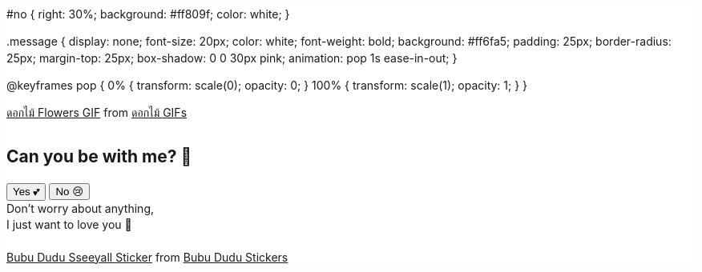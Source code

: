   #no {
    right: 30%;
    background: #ff809f;
    color: white;
  }

  .message {
    display: none;
    font-size: 20px;
    color: white;
    font-weight: bold;
    background: #ff6fa5;
    padding: 25px;
    border-radius: 25px;
    margin-top: 25px;
    box-shadow: 0 0 30px pink;
    animation: pop 1s ease-in-out;
  }

  @keyframes pop {
    0% { transform: scale(0); opacity: 0; }
    100% { transform: scale(1); opacity: 1; }
  }
</style>
</head>
<body>

<div class="container" id="main">
  
  <div class="tenor-gif-embed" data-postid="25985373" data-share-method="host" data-aspect-ratio="1" data-width="100%">
    <a href="https://tenor.com/view/%E0%B8%94%E0%B8%AD%E0%B8%81%E0%B9%84%E0%B8%A1%E0%B9%89-flowers-gif-25985373">ดอกไม้ Flowers GIF</a>
    from <a href="https://tenor.com/search/%E0%B8%94%E0%B8%AD%E0%B8%81%E0%B9%84%E0%B8%A1%E0%B9%89-gifs">ดอกไม้ GIFs</a>
  </div>
  <h2>Can you be with me? 💍</h2>
  <div class="buttons">
    <button id="yes">Yes 💕</button>
    <button id="no">No 😢</button>
  </div>
</div>


<div class="message" id="loveMessage">
  <div>Don’t worry about anything,<br>I just want to love you 💖</div>
  <br>
  <div class="tenor-gif-embed" data-postid="635661530100699849" data-share-method="host" data-aspect-ratio="1" data-width="100%">
    <a href="https://tenor.com/view/bubu-dudu-sseeyall-gif-635661530100699849">Bubu Dudu Sseeyall Sticker</a>
    from <a href="https://tenor.com/search/bubu+dudu-stickers">Bubu Dudu Stickers</a>
  </div>
</div>

